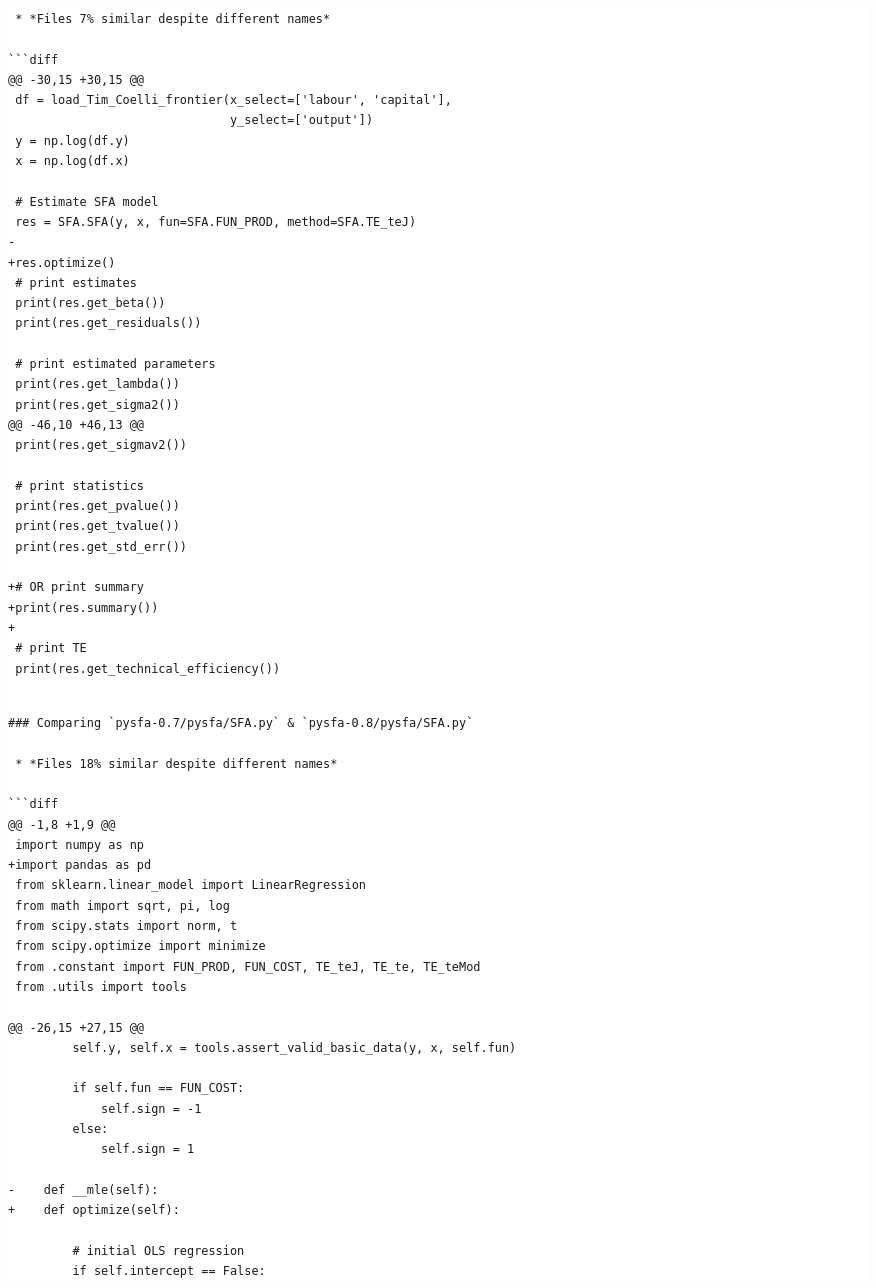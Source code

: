 ```
 * *Files 7% similar despite different names*

```diff
@@ -30,15 +30,15 @@
 df = load_Tim_Coelli_frontier(x_select=['labour', 'capital'],
                               y_select=['output'])
 y = np.log(df.y)
 x = np.log(df.x)
 
 # Estimate SFA model
 res = SFA.SFA(y, x, fun=SFA.FUN_PROD, method=SFA.TE_teJ)
-
+res.optimize()
 # print estimates
 print(res.get_beta())
 print(res.get_residuals())
 
 # print estimated parameters
 print(res.get_lambda())
 print(res.get_sigma2())
@@ -46,10 +46,13 @@
 print(res.get_sigmav2())
 
 # print statistics
 print(res.get_pvalue())
 print(res.get_tvalue())
 print(res.get_std_err())
 
+# OR print summary
+print(res.summary())
+
 # print TE
 print(res.get_technical_efficiency())
 ```
```

### Comparing `pysfa-0.7/pysfa/SFA.py` & `pysfa-0.8/pysfa/SFA.py`

 * *Files 18% similar despite different names*

```diff
@@ -1,8 +1,9 @@
 import numpy as np
+import pandas as pd
 from sklearn.linear_model import LinearRegression
 from math import sqrt, pi, log
 from scipy.stats import norm, t
 from scipy.optimize import minimize
 from .constant import FUN_PROD, FUN_COST, TE_teJ, TE_te, TE_teMod
 from .utils import tools
 
@@ -26,15 +27,15 @@
         self.y, self.x = tools.assert_valid_basic_data(y, x, self.fun)
 
         if self.fun == FUN_COST:
             self.sign = -1
         else:
             self.sign = 1
 
-    def __mle(self):
+    def optimize(self):
 
         # initial OLS regression
         if self.intercept == False:
```